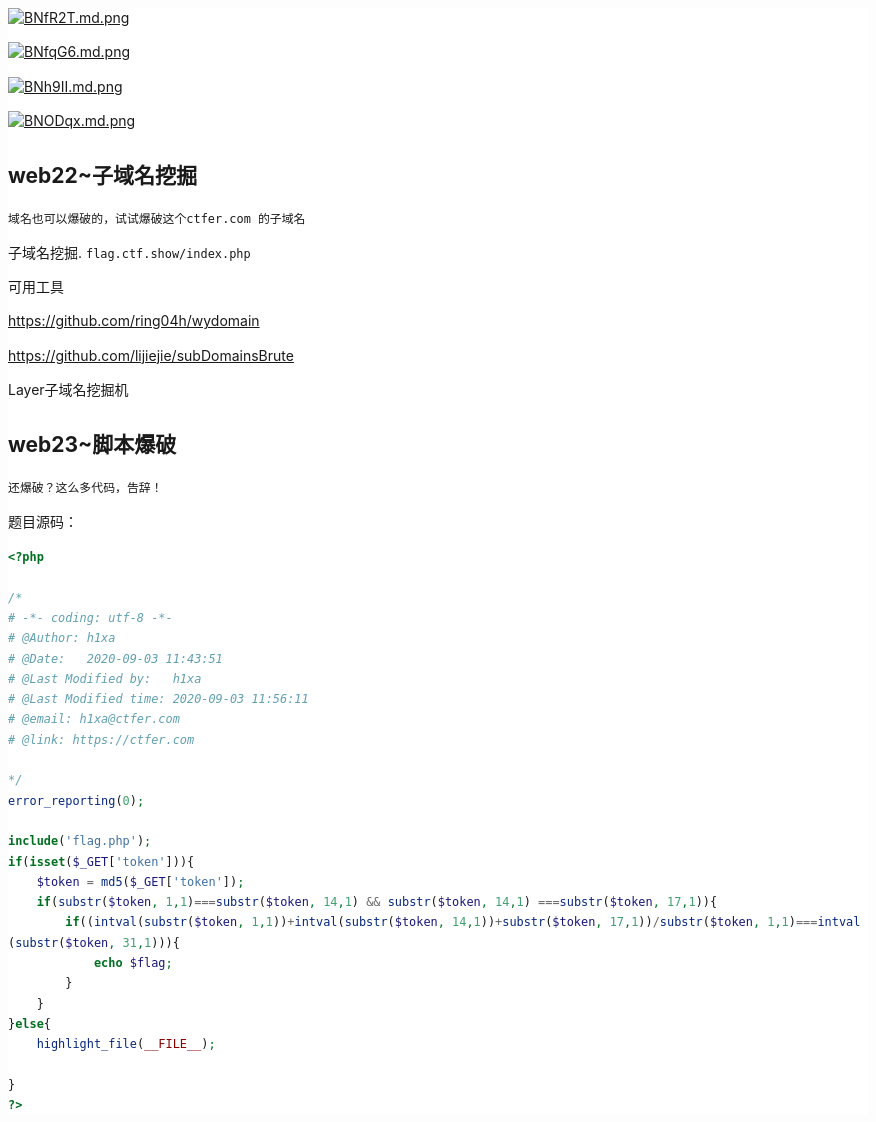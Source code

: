 [![BNfR2T.md.png](https://s1.ax1x.com/2020/10/31/BNfR2T.md.png)](https://imgchr.com/i/BNfR2T)

[![BNfqG6.md.png](https://s1.ax1x.com/2020/10/31/BNfqG6.md.png)](https://imgchr.com/i/BNfqG6)

[![BNh9II.md.png](https://s1.ax1x.com/2020/10/31/BNh9II.md.png)](https://imgchr.com/i/BNh9II)

[![BNODqx.md.png](https://s1.ax1x.com/2020/10/31/BNODqx.md.png)](https://imgchr.com/i/BNODqx)

## web22~子域名挖掘

```
域名也可以爆破的，试试爆破这个ctfer.com 的子域名
```

子域名挖掘. `flag.ctf.show/index.php`

可用工具 

https://github.com/ring04h/wydomain

https://github.com/lijiejie/subDomainsBrute

Layer子域名挖掘机

## web23~脚本爆破

```
还爆破？这么多代码，告辞！
```

题目源码：

```php
<?php

/*
# -*- coding: utf-8 -*-
# @Author: h1xa
# @Date:   2020-09-03 11:43:51
# @Last Modified by:   h1xa
# @Last Modified time: 2020-09-03 11:56:11
# @email: h1xa@ctfer.com
# @link: https://ctfer.com

*/
error_reporting(0);

include('flag.php');
if(isset($_GET['token'])){
    $token = md5($_GET['token']);
    if(substr($token, 1,1)===substr($token, 14,1) && substr($token, 14,1) ===substr($token, 17,1)){
        if((intval(substr($token, 1,1))+intval(substr($token, 14,1))+substr($token, 17,1))/substr($token, 1,1)===intval(substr($token, 31,1))){
            echo $flag;
        }
    }
}else{
    highlight_file(__FILE__);

}
?>

```
